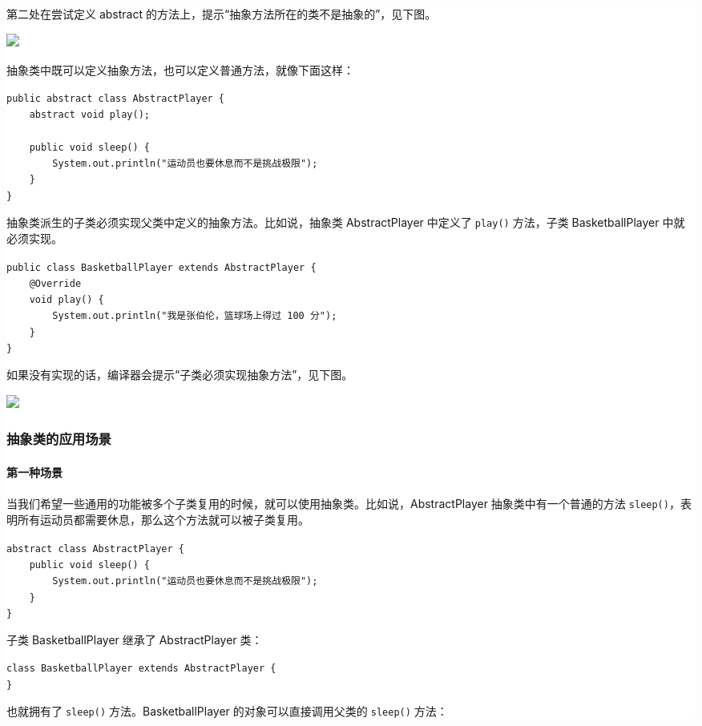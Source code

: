 
第二处在尝试定义 abstract 的方法上，提示“抽象方法所在的类不是抽象的”，见下图。


<img referrerpolicy="no-referrer" src="https://cdn.nlark.com/yuque/0/2024/png/35376129/1727254124578-4ebe0337-894b-4464-8a73-2b3ee3c7d448.png" />


抽象类中既可以定义抽象方法，也可以定义普通方法，就像下面这样：

```plain
public abstract class AbstractPlayer {
    abstract void play();
    
    public void sleep() {
        System.out.println("运动员也要休息而不是挑战极限");
    }
}
```

抽象类派生的子类必须实现父类中定义的抽象方法。比如说，抽象类 AbstractPlayer 中定义了 `play()` 方法，子类 BasketballPlayer 中就必须实现。

```plain
public class BasketballPlayer extends AbstractPlayer {
    @Override
    void play() {
        System.out.println("我是张伯伦，篮球场上得过 100 分");
    }
}
```

如果没有实现的话，编译器会提示“子类必须实现抽象方法”，见下图。


<img referrerpolicy="no-referrer" src="https://cdn.nlark.com/yuque/0/2024/png/35376129/1727254124789-7c85e5eb-5a04-4962-a163-75f7c50cf9bc.png" />


### 抽象类的应用场景

#### 第一种场景

当我们希望一些通用的功能被多个子类复用的时候，就可以使用抽象类。比如说，AbstractPlayer 抽象类中有一个普通的方法 `sleep()`，表明所有运动员都需要休息，那么这个方法就可以被子类复用。

```plain
abstract class AbstractPlayer {
    public void sleep() {
        System.out.println("运动员也要休息而不是挑战极限");
    }
}
```

子类 BasketballPlayer 继承了 AbstractPlayer 类：

```plain
class BasketballPlayer extends AbstractPlayer {
}
```

也就拥有了 `sleep()` 方法。BasketballPlayer 的对象可以直接调用父类的 `sleep()` 方法：
